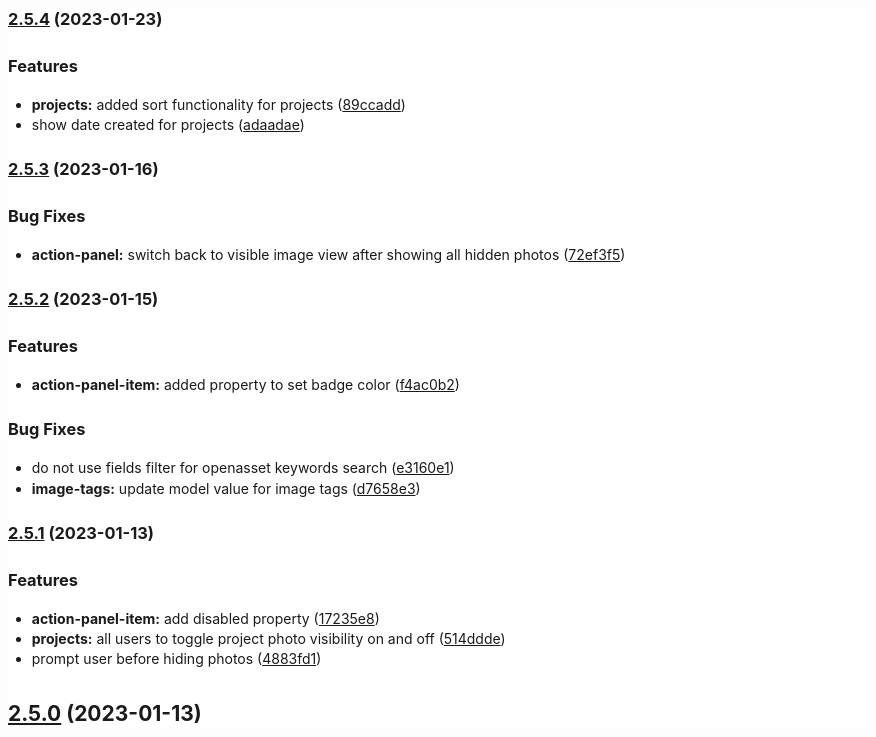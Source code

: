 ### [2.5.4](https://github.com/Bolton-and-Menk/geocp-projects/compare/v2.5.3...v2.5.4) (2023-01-23)


### Features

* **projects:** added sort functionality for projects ([89ccadd](https://github.com/Bolton-and-Menk/geocp-projects/commit/89ccadd56ac7fab3ac63c95f90331987198684c5))
* show date created for projects ([adaadae](https://github.com/Bolton-and-Menk/geocp-projects/commit/adaadae05d692b6a6b890aaadb2a49506e1b036b))

### [2.5.3](https://github.com/Bolton-and-Menk/geocp-projects/compare/v2.5.2...v2.5.3) (2023-01-16)


### Bug Fixes

* **action-panel:** switch back to visible image view after showing all hidden photos ([72ef3f5](https://github.com/Bolton-and-Menk/geocp-projects/commit/72ef3f5e6b9781913103105c6305da3e5c61f154))

### [2.5.2](https://github.com/Bolton-and-Menk/geocp-projects/compare/v2.5.1...v2.5.2) (2023-01-15)


### Features

* **action-panel-item:** added property to set badge color ([f4ac0b2](https://github.com/Bolton-and-Menk/geocp-projects/commit/f4ac0b22d51c8e26e20e1a80612a2294072a4c3d))


### Bug Fixes

* do not use fields filter for openasset keywords search ([e3160e1](https://github.com/Bolton-and-Menk/geocp-projects/commit/e3160e11310945dead99588a1c1491b9033a76ec))
* **image-tags:** update model value for image tags ([d7658e3](https://github.com/Bolton-and-Menk/geocp-projects/commit/d7658e3a1495ccd800daf0e8846dee334aa16ca9))

### [2.5.1](https://github.com/Bolton-and-Menk/geocp-projects/compare/v2.5.0...v2.5.1) (2023-01-13)


### Features

* **action-panel-item:** add disabled property ([17235e8](https://github.com/Bolton-and-Menk/geocp-projects/commit/17235e8f032cb062881c7393ba4fb50067bbb951))
* **projects:** all users to toggle project photo visibility on and off ([514ddde](https://github.com/Bolton-and-Menk/geocp-projects/commit/514ddde44ab4e656a56021b48f4415bd27dc3a5b))
* prompt user before hiding photos ([4883fd1](https://github.com/Bolton-and-Menk/geocp-projects/commit/4883fd16d04ccedf0abe74869631682b6b7fcf2c))

## [2.5.0](https://github.com/Bolton-and-Menk/geocp-projects/compare/v2.4.3...v2.5.0) (2023-01-13)
